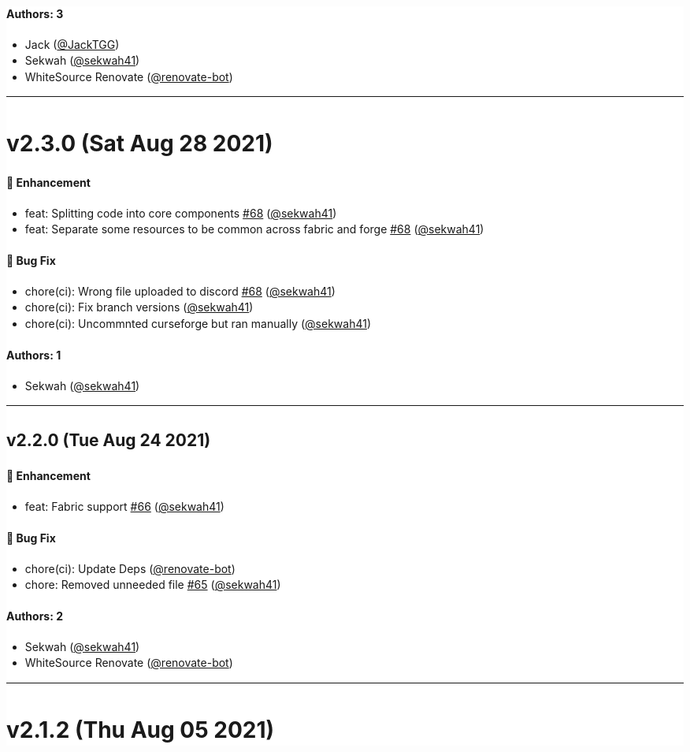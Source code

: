 #### Authors: 3

- Jack ([@JackTGG](https://github.com/JackTGG))
- Sekwah ([@sekwah41](https://github.com/sekwah41))
- WhiteSource Renovate ([@renovate-bot](https://github.com/renovate-bot))

---

# v2.3.0 (Sat Aug 28 2021)

#### 🚀 Enhancement

- feat: Splitting code into core components [#68](https://github.com/sekwah41/Re-Skin/pull/68) ([@sekwah41](https://github.com/sekwah41))
- feat: Separate some resources to be common across fabric and forge [#68](https://github.com/sekwah41/Re-Skin/pull/68) ([@sekwah41](https://github.com/sekwah41))

#### 🐛 Bug Fix

- chore(ci): Wrong file uploaded to discord [#68](https://github.com/sekwah41/Re-Skin/pull/68) ([@sekwah41](https://github.com/sekwah41))
- chore(ci): Fix branch versions ([@sekwah41](https://github.com/sekwah41))
- chore(ci): Uncommnted curseforge but ran manually ([@sekwah41](https://github.com/sekwah41))

#### Authors: 1

- Sekwah ([@sekwah41](https://github.com/sekwah41))

---

## v2.2.0 (Tue Aug 24 2021)

#### 🚀 Enhancement

- feat: Fabric support [#66](https://github.com/sekwah41/Re-Skin/pull/66) ([@sekwah41](https://github.com/sekwah41))

#### 🐛 Bug Fix

- chore(ci): Update Deps ([@renovate-bot](https://github.com/renovate-bot))
- chore: Removed unneeded file [#65](https://github.com/sekwah41/Re-Skin/pull/65) ([@sekwah41](https://github.com/sekwah41))

#### Authors: 2

- Sekwah ([@sekwah41](https://github.com/sekwah41))
- WhiteSource Renovate ([@renovate-bot](https://github.com/renovate-bot))

---

# v2.1.2 (Thu Aug 05 2021)
